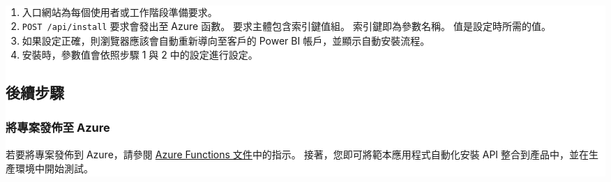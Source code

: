 1. 入口網站為每個使用者或工作階段準備要求。
1. ```POST /api/install``` 要求會發出至 Azure 函數。 要求主體包含索引鍵值組。 索引鍵即為參數名稱。 值是設定時所需的值。
1. 如果設定正確，則瀏覽器應該會自動重新導向至客戶的 Power BI 帳戶，並顯示自動安裝流程。
1. 安裝時，參數值會依照步驟 1 與 2 中的設定進行設定。
 
## <a name="next-steps"></a>後續步驟

### <a name="publish-your-project-to-azure"></a>將專案發佈至 Azure

若要將專案發佈到 Azure，請參閱 [Azure Functions 文件](https://docs.microsoft.com/azure/azure-functions/functions-create-your-first-function-visual-studio#publish-the-project-to-azure)中的指示。 接著，您即可將範本應用程式自動化安裝 API 整合到產品中，並在生產環境中開始測試。

